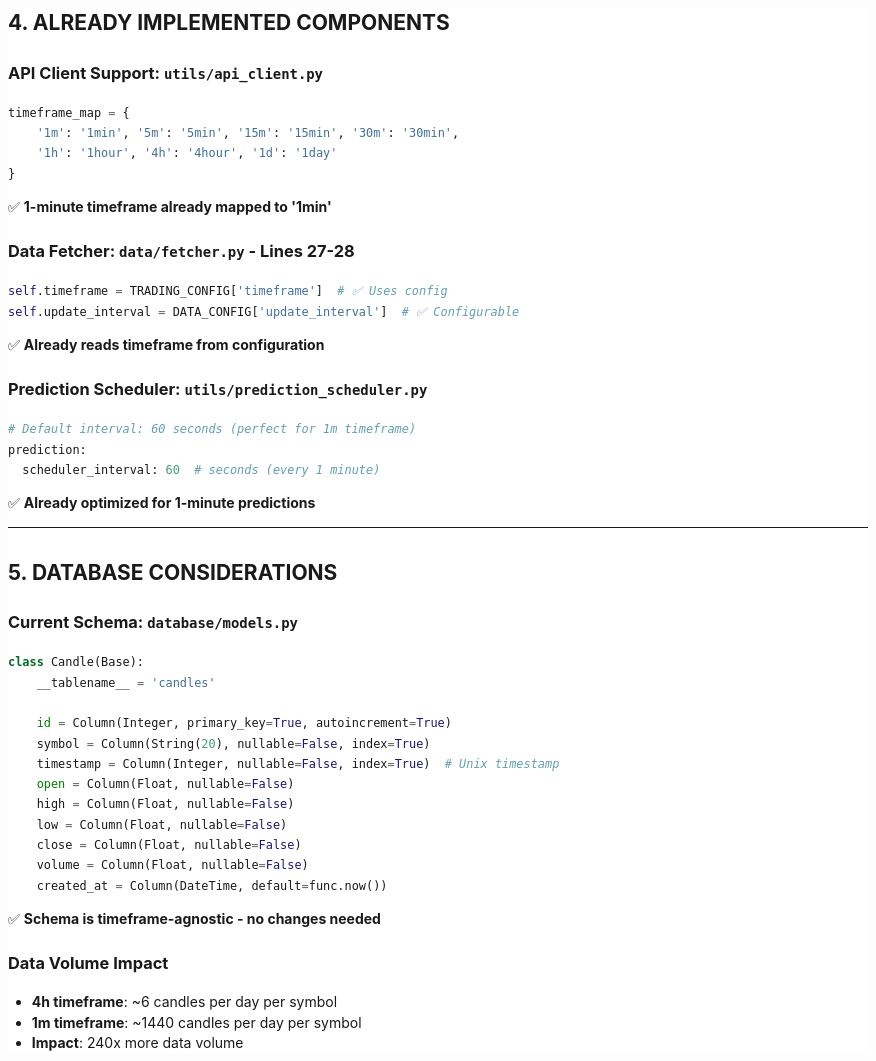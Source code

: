 
## 4. ALREADY IMPLEMENTED COMPONENTS

### API Client Support: `utils/api_client.py`
```python
timeframe_map = {
    '1m': '1min', '5m': '5min', '15m': '15min', '30m': '30min',
    '1h': '1hour', '4h': '4hour', '1d': '1day'
}
```
✅ **1-minute timeframe already mapped to '1min'**

### Data Fetcher: `data/fetcher.py` - Lines 27-28
```python
self.timeframe = TRADING_CONFIG['timeframe']  # ✅ Uses config
self.update_interval = DATA_CONFIG['update_interval']  # ✅ Configurable
```
✅ **Already reads timeframe from configuration**

### Prediction Scheduler: `utils/prediction_scheduler.py`
```python
# Default interval: 60 seconds (perfect for 1m timeframe)
prediction:
  scheduler_interval: 60  # seconds (every 1 minute)
```
✅ **Already optimized for 1-minute predictions**

---

## 5. DATABASE CONSIDERATIONS

### Current Schema: `database/models.py`
```python
class Candle(Base):
    __tablename__ = 'candles'
    
    id = Column(Integer, primary_key=True, autoincrement=True)
    symbol = Column(String(20), nullable=False, index=True)
    timestamp = Column(Integer, nullable=False, index=True)  # Unix timestamp
    open = Column(Float, nullable=False)
    high = Column(Float, nullable=False)
    low = Column(Float, nullable=False)
    close = Column(Float, nullable=False)
    volume = Column(Float, nullable=False)
    created_at = Column(DateTime, default=func.now())
```
✅ **Schema is timeframe-agnostic - no changes needed**

### Data Volume Impact
- **4h timeframe**: ~6 candles per day per symbol
- **1m timeframe**: ~1440 candles per day per symbol
- **Impact**: 240x more data volume
